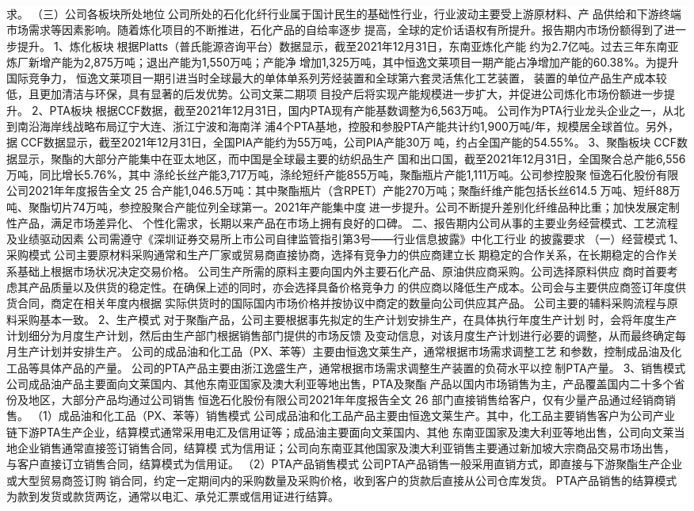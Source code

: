 求。
（三）公司各板块所处地位
公司所处的石化化纤行业属于国计民生的基础性行业，行业波动主要受上游原材料、产
品供给和下游终端市场需求等因素影响。随着炼化项目的不断推进，石化产品的自给率逐步
提高，全球的定价话语权有所提升。报告期内市场份额得到了进一步提升。
1、炼化板块
根据Platts（普氏能源咨询平台）数据显示，截至2021年12月31日，东南亚炼化产能
约为2.7亿吨。过去三年东南亚炼厂新增产能为2,875万吨；退出产能为1,550万吨；产能净
增加1,325万吨，其中恒逸文莱项目一期产能占净增加产能的60.38%。为提升国际竞争力，
恒逸文莱项目一期引进当时全球最大的单体单系列芳烃装置和全球第六套灵活焦化工艺装置，
装置的单位产品生产成本较低，且更加清洁与环保，具有显著的后发优势。公司文莱二期项
目投产后将实现产能规模进一步扩大，并促进公司炼化市场份额进一步提升。
2、PTA板块
根据CCF数据，截至2021年12月31日，国内PTA现有产能基数调整为6,563万吨。
公司作为PTA行业龙头企业之一，从北到南沿海岸线战略布局辽宁大连、浙江宁波和海南洋
浦4个PTA基地，控股和参股PTA产能共计约1,900万吨/年，规模居全球首位。另外，据
CCF数据显示，截至2021年12月31日，全国PIA产能约为55万吨，公司PIA产能30万
吨，约占全国产能的54.55%。
3、聚酯板块
CCF数据显示，聚酯的大部分产能集中在亚太地区，而中国是全球最主要的纺织品生产
国和出口国，截至2021年12月31日，全国聚合总产能6,556万吨，同比增长5.76%，其中
涤纶长丝产能3,717万吨，涤纶短纤产能855万吨，聚酯瓶片产能1,111万吨。公司参控股聚
恒逸石化股份有限公司2021年年度报告全文
25
合产能1,046.5万吨：其中聚酯瓶片（含RPET）产能270万吨；聚酯纤维产能包括长丝614.5
万吨、短纤88万吨、聚酯切片74万吨，参控股聚合产能位列全球第一。2021年产能集中度
进一步提升。公司不断提升差别化纤维品种比重；加快发展定制性产品，满足市场差异化、
个性化需求，长期以来产品在市场上拥有良好的口碑。
二、报告期内公司从事的主要业务经营模式、工艺流程及业绩驱动因素
公司需遵守《深圳证券交易所上市公司自律监管指引第3号——行业信息披露》中化工行业
的披露要求
（一）经营模式
1、采购模式
公司主要原材料采购通常和生产厂家或贸易商直接协商，选择有竞争力的供应商建立长
期稳定的合作关系，在长期稳定的合作关系基础上根据市场状况决定交易价格。
公司生产所需的原料主要向国内外主要石化产品、原油供应商采购。公司选择原料供应
商时首要考虑其产品质量以及供货的稳定性。在确保上述的同时，亦会选择具备价格竞争力
的供应商以降低生产成本。公司会与主要供应商签订年度供货合同，商定在相关年度内根据
实际供货时的国际国内市场价格并按协议中商定的数量向公司供应其产品。
公司主要的辅料采购流程与原料采购基本一致。
2、生产模式
对于聚酯产品，公司主要根据事先拟定的生产计划安排生产，在具体执行年度生产计划
时，会将年度生产计划细分为月度生产计划，然后由生产部门根据销售部门提供的市场反馈
及变动信息，对该月度生产计划进行必要的调整，从而最终确定每月生产计划并安排生产。
公司的成品油和化工品（PX、苯等）主要由恒逸文莱生产，通常根据市场需求调整工艺
和参数，控制成品油及化工品等具体产品的产量。
公司的PTA产品主要由浙江逸盛生产，通常根据市场需求调整生产装置的负荷水平以控
制PTA产量。
3、销售模式
公司成品油产品主要面向文莱国内、其他东南亚国家及澳大利亚等地出售，PTA及聚酯
产品以国内市场销售为主，产品覆盖国内二十多个省份及地区，大部分产品均通过公司销售
恒逸石化股份有限公司2021年年度报告全文
26
部门直接销售给客户，仅有少量产品通过经销商销售。
（1）成品油和化工品（PX、苯等）销售模式
公司成品油和化工品产品主要由恒逸文莱生产。其中，化工品主要销售客户为公司产业
链下游PTA生产企业，结算模式通常采用电汇及信用证等；成品油主要面向文莱国内、其他
东南亚国家及澳大利亚等地出售，公司向文莱当地企业销售通常直接签订销售合同，结算模
式为信用证；公司向东南亚其他国家及澳大利亚销售主要通过新加坡大宗商品交易市场出售，
与客户直接订立销售合同，结算模式为信用证。
（2）PTA产品销售模式
公司PTA产品销售一般采用直销方式，即直接与下游聚酯生产企业或大型贸易商签订购
销合同，约定一定期间内的采购数量及采购价格，收到客户的货款后直接从公司仓库发货。
PTA产品销售的结算模式为款到发货或款货两讫，通常以电汇、承兑汇票或信用证进行结算。